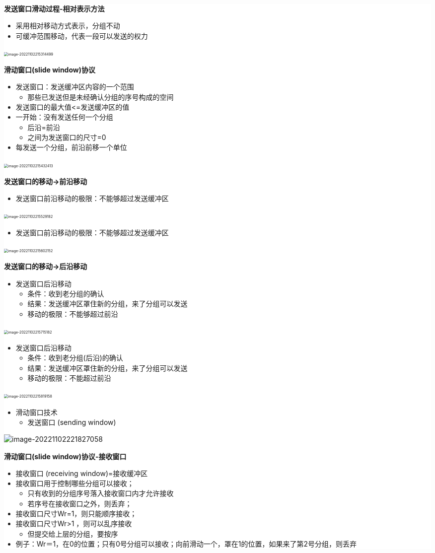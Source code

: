**发送窗口滑动过程-相对表示方法**
+ 采用相对移动方式表示，分组不动
+ 可缓冲范围移动，代表一段可以发送的权力

<img src="https://cdn.jsdelivr.net/gh/0xmelon/picgohub@master/imgs/202211022153563.png" alt="image-20221102215314499" style="zoom:50%;" />

**滑动窗口(slide window)协议**

+ 发送窗口：发送缓冲区内容的一个范围
  + 那些已发送但是未经确认分组的序号构成的空间
+ 发送窗口的最大值<=发送缓冲区的值
+ 一开始：没有发送任何一个分组
  + 后沿=前沿
  + 之间为发送窗口的尺寸=0
+ 每发送一个分组，前沿前移一个单位

<img src="https://cdn.jsdelivr.net/gh/0xmelon/picgohub@master/imgs/202211022154459.png" alt="image-20221102215432413" style="zoom:50%;" />

**发送窗口的移动->前沿移动**

+ 发送窗口前沿移动的极限：不能够超过发送缓冲区

<img src="https://cdn.jsdelivr.net/gh/0xmelon/picgohub@master/imgs/202211022155232.png" alt="image-20221102215529182" style="zoom:50%;" />

+ 发送窗口前沿移动的极限：不能够超过发送缓冲区

<img src="https://cdn.jsdelivr.net/gh/0xmelon/picgohub@master/imgs/202211022156198.png" alt="image-20221102215602152" style="zoom: 50%;" />

**发送窗口的移动->后沿移动**

+ 发送窗口后沿移动
  + 条件：收到老分组的确认
  + 结果：发送缓冲区罩住新的分组，来了分组可以发送
  + 移动的极限：不能够超过前沿

<img src="https://cdn.jsdelivr.net/gh/0xmelon/picgohub@master/imgs/202211022157232.png" alt="image-20221102215715182" style="zoom:50%;" />

+ 发送窗口后沿移动
  + 条件：收到老分组(后沿)的确认
  + 结果：发送缓冲区罩住新的分组，来了分组可以发送
  + 移动的极限：不能超过前沿

<img src="https://cdn.jsdelivr.net/gh/0xmelon/picgohub@master/imgs/202211022158214.png" alt="image-20221102215819158" style="zoom:50%;" />

+ 滑动窗口技术
  + 发送窗口 (sending window)

![image-20221102221827058](https://cdn.jsdelivr.net/gh/0xmelon/picgohub@master/imgs/202211022218133.png)

**滑动窗口(slide window)协议-接收窗口**

+ 接收窗口 (receiving window)=接收缓冲区
+ 接收窗口用于控制哪些分组可以接收；
  + 只有收到的分组序号落入接收窗口内才允许接收
  + 若序号在接收窗口之外，则丢弃；
+ 接收窗口尺寸Wr=1，则只能顺序接收；
+ 接收窗口尺寸Wr>1 ，则可以乱序接收
  + 但提交给上层的分组，要按序
+ 例子：Wr＝1，在0的位置；只有0号分组可以接收；向前滑动一个，罩在1的位置，如果来了第2号分组，则丢弃

